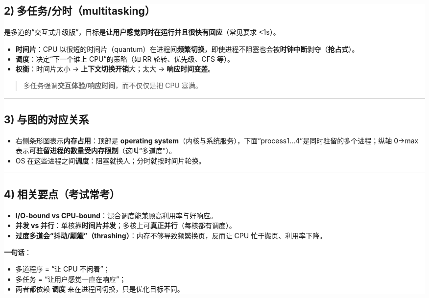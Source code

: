 ## 2) 多任务/分时（multitasking）

是多道的“交互式升级版”，目标是**让用户感觉同时在运行并且很快有回应**（常见要求 <1s）。

- **时间片**：CPU 以很短的时间片（quantum）在进程间**频繁切换**，即使进程不阻塞也会被**时钟中断**剥夺（**抢占式**）。
- **调度**：决定“下一个谁上 CPU”的策略（如 RR 轮转、优先级、CFS 等）。
- **权衡**：时间片太小 → **上下文切换开销**大；太大 → **响应时间变差**。

> 多任务强调**交互体验/响应时间**，而不仅仅是把 CPU 塞满。

------

## 3) 与图的对应关系

- 右侧条形图表示**内存占用**：顶部是 **operating system**（内核与系统服务），下面“process1…4”是同时驻留的多个进程；纵轴 0→max 表示**可驻留进程的数量受内存限制**（这叫“多道度”）。
- OS 在这些进程之间**调度**：阻塞就换人；分时就按时间片轮换。

------

## 4) 相关要点（考试常考）

- **I/O-bound vs CPU-bound**：混合调度能兼顾高利用率与好响应。
- **并发 vs 并行**：单核靠**时间片并发**；多核上可**真正并行**（每核都有调度）。
- **过度多道会“抖动/颠簸”（thrashing）**：内存不够导致频繁换页，反而让 CPU 忙于搬页、利用率下降。

**一句话**：

- 多道程序 = “让 CPU 不闲着”；
- 多任务 = “让用户感觉一直在响应”；
- 两者都依赖 **调度** 来在进程间切换，只是优化目标不同。










